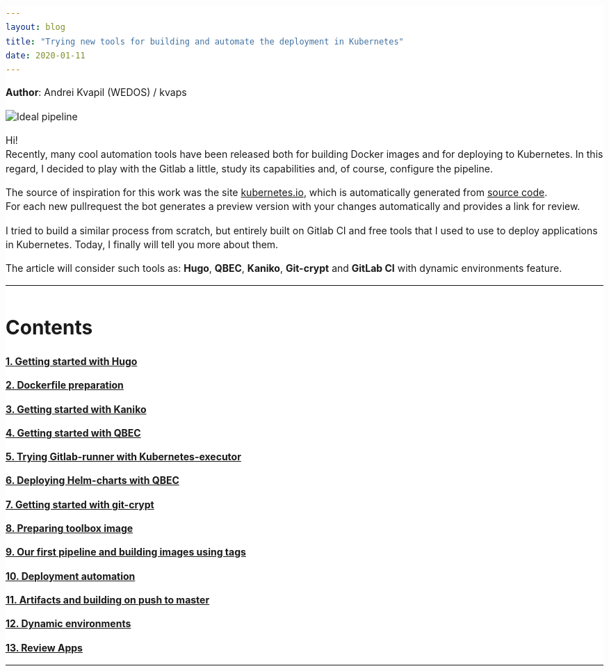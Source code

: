 ```yaml
---
layout: blog
title: "Trying new tools for building and automate the deployment in Kubernetes"
date: 2020-01-11
---
```


**Author**: Andrei Kvapil (WEDOS) / kvaps

![Ideal pipeline](/images/blog/2020-01-11-try-new-deployment-tools/ideal-pipeline.png)

Hi!  
Recently, many cool automation tools have been released both for building Docker images and for deploying to Kubernetes. In this regard, I decided to play with the Gitlab a little, study its capabilities and, of course, configure the pipeline.

The source of inspiration for this work was the site [kubernetes.io](https://kubernetes.io/), which is automatically generated from [source code](github.com/kubernetes/website).  
For each new pullrequest the bot generates a preview version with your changes automatically and provides a link for review.

I tried to build a similar process from scratch, but entirely built on Gitlab CI and free tools that I used to use to deploy applications in Kubernetes. Today, I finally will tell you more about them.

The article will consider such tools as: **Hugo**, **QBEC**, **Kaniko**, **Git-crypt** and **GitLab CI** with dynamic environments feature.

---

# Contents

[**1.  Getting started with Hugo**](#hugo)
   
[**2.  Dockerfile preparation**](#dockerfile)
   
[**3.  Getting started with Kaniko**](#kaniko)
   
[**4.  Getting started with QBEC**](#qbec)
   
[**5.  Trying Gitlab-runner with Kubernetes-executor**](#gitlab-runner)
   
[**6.  Deploying Helm-charts with QBEC**](#qbec-helm)
   
[**7.  Getting started with git-crypt**](#git-crypt)
   
[**8.  Preparing toolbox image**](#toolbox)
   
[**9.  Our first pipeline and building images using tags**](#pipeline-build)
   
[**10. Deployment automation**](#pipeline-deploy)
   
[**11. Artifacts and building on push to master**](#artifacts)
   
[**12. Dynamic environments**](#dynamic-environments)
   
[**13. Review Apps**](#review-apps)

---